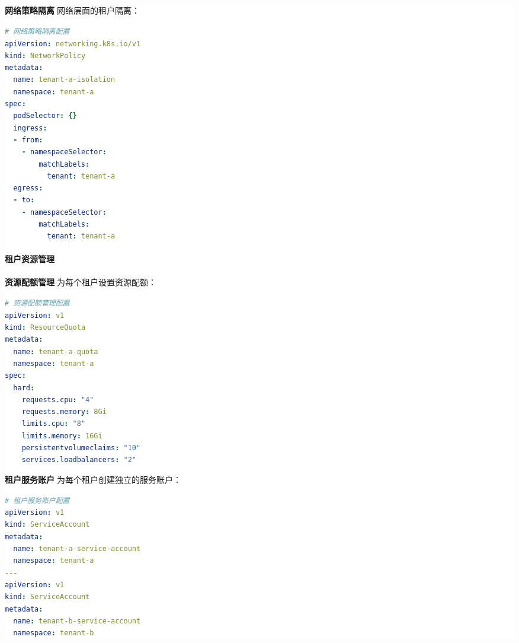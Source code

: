 **网络策略隔离**
网络层面的租户隔离：

```yaml
# 网络策略隔离配置
apiVersion: networking.k8s.io/v1
kind: NetworkPolicy
metadata:
  name: tenant-a-isolation
  namespace: tenant-a
spec:
  podSelector: {}
  ingress:
  - from:
    - namespaceSelector:
        matchLabels:
          tenant: tenant-a
  egress:
  - to:
    - namespaceSelector:
        matchLabels:
          tenant: tenant-a
```

#### 租户资源管理

**资源配额管理**
为每个租户设置资源配额：

```yaml
# 资源配额管理配置
apiVersion: v1
kind: ResourceQuota
metadata:
  name: tenant-a-quota
  namespace: tenant-a
spec:
  hard:
    requests.cpu: "4"
    requests.memory: 8Gi
    limits.cpu: "8"
    limits.memory: 16Gi
    persistentvolumeclaims: "10"
    services.loadbalancers: "2"
```

**租户服务账户**
为每个租户创建独立的服务账户：

```yaml
# 租户服务账户配置
apiVersion: v1
kind: ServiceAccount
metadata:
  name: tenant-a-service-account
  namespace: tenant-a
---
apiVersion: v1
kind: ServiceAccount
metadata:
  name: tenant-b-service-account
  namespace: tenant-b
```
